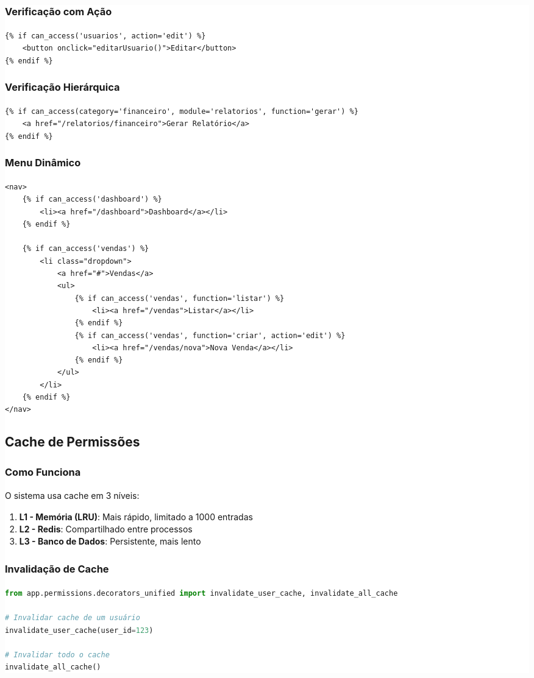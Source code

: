 ### Verificação com Ação

```jinja2
{% if can_access('usuarios', action='edit') %}
    <button onclick="editarUsuario()">Editar</button>
{% endif %}
```

### Verificação Hierárquica

```jinja2
{% if can_access(category='financeiro', module='relatorios', function='gerar') %}
    <a href="/relatorios/financeiro">Gerar Relatório</a>
{% endif %}
```

### Menu Dinâmico

```jinja2
<nav>
    {% if can_access('dashboard') %}
        <li><a href="/dashboard">Dashboard</a></li>
    {% endif %}
    
    {% if can_access('vendas') %}
        <li class="dropdown">
            <a href="#">Vendas</a>
            <ul>
                {% if can_access('vendas', function='listar') %}
                    <li><a href="/vendas">Listar</a></li>
                {% endif %}
                {% if can_access('vendas', function='criar', action='edit') %}
                    <li><a href="/vendas/nova">Nova Venda</a></li>
                {% endif %}
            </ul>
        </li>
    {% endif %}
</nav>
```

## Cache de Permissões

### Como Funciona

O sistema usa cache em 3 níveis:

1. **L1 - Memória (LRU)**: Mais rápido, limitado a 1000 entradas
2. **L2 - Redis**: Compartilhado entre processos
3. **L3 - Banco de Dados**: Persistente, mais lento

### Invalidação de Cache

```python
from app.permissions.decorators_unified import invalidate_user_cache, invalidate_all_cache

# Invalidar cache de um usuário
invalidate_user_cache(user_id=123)

# Invalidar todo o cache
invalidate_all_cache()
```
